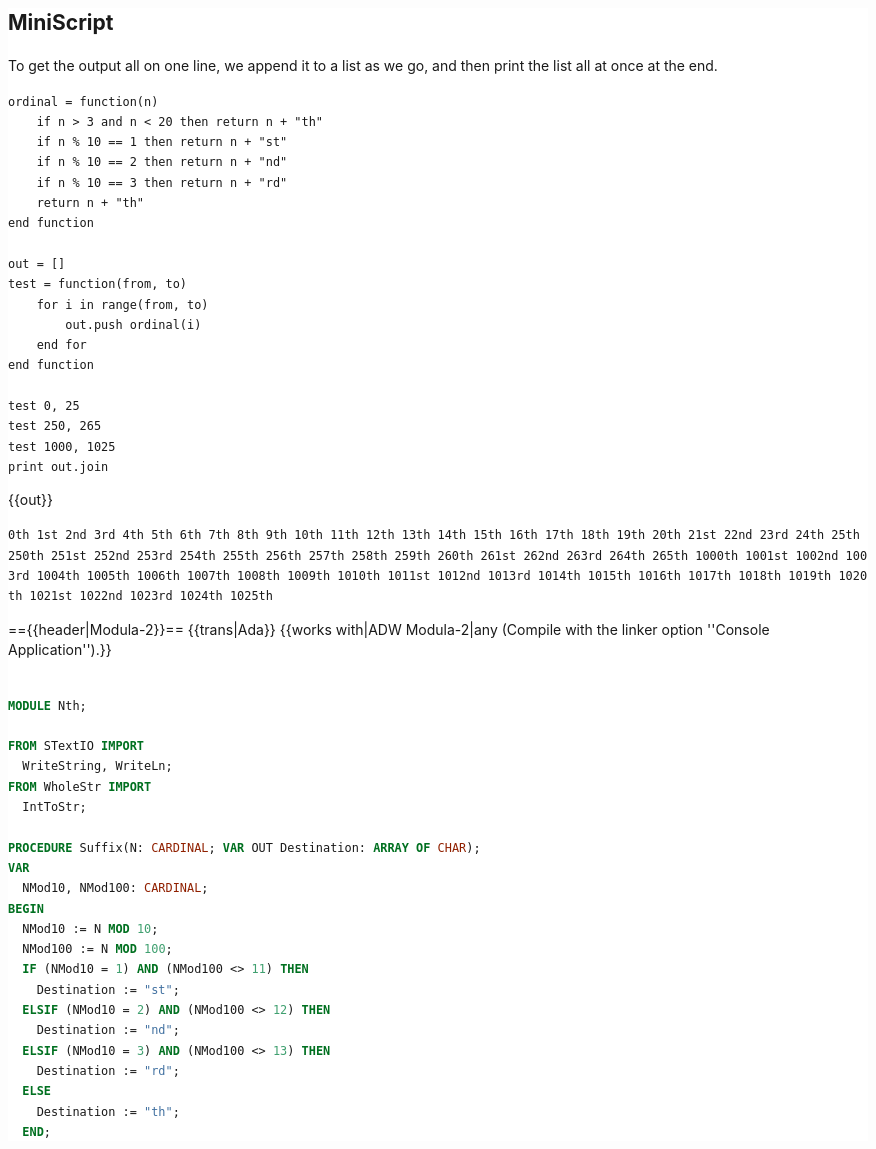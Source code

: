 ## MiniScript

To get the output all on one line, we append it to a list as we go, and then print the list all at once at the end.


```MiniScript
ordinal = function(n)
    if n > 3 and n < 20 then return n + "th"
    if n % 10 == 1 then return n + "st"
    if n % 10 == 2 then return n + "nd"
    if n % 10 == 3 then return n + "rd"
    return n + "th"
end function

out = []
test = function(from, to)
    for i in range(from, to)
        out.push ordinal(i)
    end for
end function

test 0, 25
test 250, 265
test 1000, 1025
print out.join
```


{{out}}

```txt
0th 1st 2nd 3rd 4th 5th 6th 7th 8th 9th 10th 11th 12th 13th 14th 15th 16th 17th 18th 19th 20th 21st 22nd 23rd 24th 25th 250th 251st 252nd 253rd 254th 255th 256th 257th 258th 259th 260th 261st 262nd 263rd 264th 265th 1000th 1001st 1002nd 1003rd 1004th 1005th 1006th 1007th 1008th 1009th 1010th 1011st 1012nd 1013rd 1014th 1015th 1016th 1017th 1018th 1019th 1020th 1021st 1022nd 1023rd 1024th 1025th
```


=={{header|Modula-2}}==
{{trans|Ada}}
{{works with|ADW Modula-2|any (Compile with the linker option ''Console Application'').}}

```modula2

MODULE Nth;

FROM STextIO IMPORT
  WriteString, WriteLn;
FROM WholeStr IMPORT
  IntToStr;

PROCEDURE Suffix(N: CARDINAL; VAR OUT Destination: ARRAY OF CHAR);
VAR
  NMod10, NMod100: CARDINAL;
BEGIN
  NMod10 := N MOD 10;
  NMod100 := N MOD 100;
  IF (NMod10 = 1) AND (NMod100 <> 11) THEN
    Destination := "st";
  ELSIF (NMod10 = 2) AND (NMod100 <> 12) THEN
    Destination := "nd";
  ELSIF (NMod10 = 3) AND (NMod100 <> 13) THEN
    Destination := "rd";
  ELSE
    Destination := "th";
  END;
```